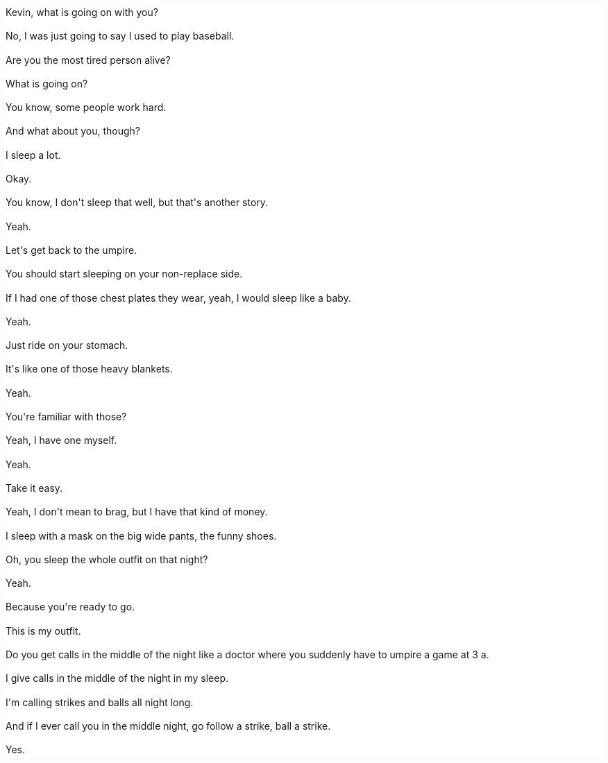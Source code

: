 Kevin, what is going on with you?

No, I was just going to say I used to play baseball.

Are you the most tired person alive?

What is going on?

You know, some people work hard.

And what about you, though?

I sleep a lot.

Okay.

You know, I don't sleep that well, but that's another story.

Yeah.

Let's get back to the umpire.

You should start sleeping on your non-replace side.

If I had one of those chest plates they wear, yeah, I would sleep like a baby.

Yeah.

Just ride on your stomach.

It's like one of those heavy blankets.

Yeah.

You're familiar with those?

Yeah, I have one myself.

Yeah.

Take it easy.

Yeah, I don't mean to brag, but I have that kind of money.

I sleep with a mask on the big wide pants, the funny shoes.

Oh, you sleep the whole outfit on that night?

Yeah.

Because you're ready to go.

This is my outfit.

Do you get calls in the middle of the night like a doctor where you suddenly have to umpire a game at 3 a.

I give calls in the middle of the night in my sleep.

I'm calling strikes and balls all night long.

And if I ever call you in the middle night, go follow a strike, ball a strike.

Yes.
